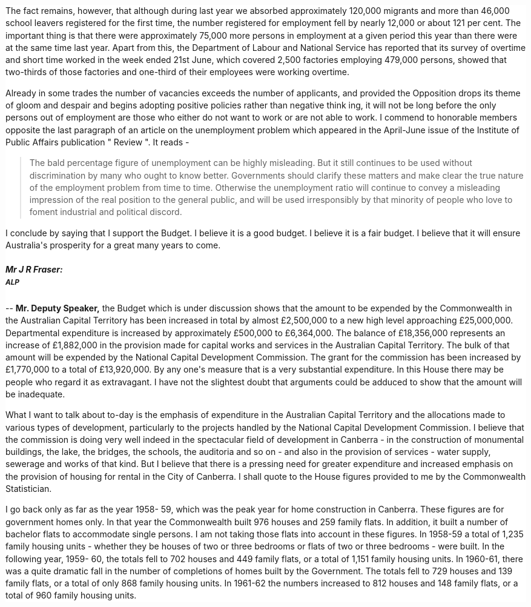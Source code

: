 The fact remains, however, that although during last year we absorbed approximately 120,000 migrants and more than 46,000 school leavers registered for the first time, the number registered for employment fell by nearly 12,000 or about 121 per cent. The important thing is that there were approximately 75,000 more persons in employment at a given period this year than there were at the same time last year. Apart from this, the Department of Labour and National Service has reported that its survey of overtime and short time worked in the week ended 21st June, which covered 2,500 factories employing 479,000 persons, showed that two-thirds of those factories and one-third of their employees were working overtime. 

Already in some trades the number of vacancies exceeds the number of applicants, and provided the Opposition drops its theme of gloom and despair and begins adopting positive policies rather than negative think ing, it will not be long before the only persons out of employment are those who either do not want to work or are not able to work. I commend to honorable members opposite the last paragraph of an article on the unemployment problem which appeared in the April-June issue of the Institute of Public Affairs publication " Review ". It reads - 

  >The bald percentage figure of unemployment can be highly misleading. But it still continues to be used without discrimination by many who ought to know better. Governments should clarify these matters and make clear the true nature of the employment problem from time to time. Otherwise the unemployment ratio will continue to convey a misleading impression of the real position to the general public, and will be used irresponsibly by that minority of people who love to foment industrial and political discord. 

I conclude by saying that I support the Budget. I believe it is a good budget. I believe it is a fair budget. I believe that it will ensure Australia's prosperity for a great many years to come. 

##### Mr J R Fraser:<br><small class="text-muted">ALP</small>

--  **Mr. Deputy Speaker,**  the Budget which is under discussion shows that the amount to be expended by the Commonwealth in the Australian Capital Territory has been increased in total by almost £2,500,000 to a new high level approaching £25,000,000. Departmental expenditure is increased by approximately £500,000 to £6,364,000. The balance of £18,356,000 represents an increase of £1,882,000 in the provision made for capital works and services in the Australian Capital Territory. The bulk of that amount will be expended by the National Capital Development Commission. The grant for the commission has been increased by £1,770,000 to a total of £13,920,000. By any one's measure that is a very substantial expenditure. In this House there may be people who regard it as extravagant. I have not the slightest doubt that arguments could be adduced to show that the amount will be inadequate. 

What I want to talk about to-day is the emphasis of expenditure in the Australian Capital Territory and the allocations made to various types of development, particularly to the projects handled by the National Capital Development Commission. I believe that the commission is doing very well indeed in the spectacular field of development in Canberra - in the construction of monumental buildings, the lake, the bridges, the schools, the auditoria and so on - and also in the provision of services - water supply, sewerage and works of that kind. But I believe that there is a pressing need for greater expenditure and increased emphasis on the provision of housing for rental in the City of Canberra. I shall quote to the House figures provided to me by the Commonwealth Statistician. 

I go back only as far as the year 1958- 59, which was the peak year for home construction in Canberra. These figures are for government homes only. In that year the Commonwealth built 976 houses and 259 family flats. In addition, it built a number of bachelor flats to accommodate single persons. I am not taking those flats into account in these figures. In 1958-59 a total of 1,235 family housing units - whether they be houses of two or three bedrooms or flats of two or three bedrooms - were built. In the following year, 1959- 60, the totals fell to 702 houses and 449 family flats, or a total of 1,151 family housing units. In 1960-61, there was a quite dramatic fall in the number of completions of homes built by the Government. The totals fell to 729 houses and 139 family flats, or a total of only 868 family housing units. In 1961-62 the numbers increased to 812 houses and 148 family flats, or a total of 960 family housing units. 
